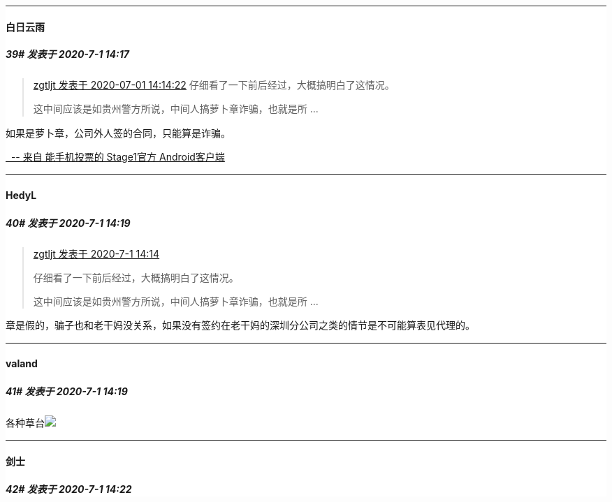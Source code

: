 


*****

####  白日云雨  
##### 39#       发表于 2020-7-1 14:17



<blockquote><a href="httphttps://bbs.saraba1st.com/2b/forum.php?mod=redirect&amp;goto=findpost&amp;pid=48023194&amp;ptid=1945158" target="_blank">zgtljt 发表于 2020-07-01 14:14:22</a>
仔细看了一下前后经过，大概搞明白了这情况。

这中间应该是如贵州警方所说，中间人搞萝卜章诈骗，也就是所 ...</blockquote>如果是萝卜章，公司外人签的合同，只能算是诈骗。

[  -- 来自 能手机投票的 Stage1官方 Android客户端](https://www.coolapk.com/apk/140634)







*****

####  HedyL  
##### 40#       发表于 2020-7-1 14:19



<blockquote><a href="httphttps://bbs.saraba1st.com/2b/forum.php?mod=redirect&amp;goto=findpost&amp;pid=48023194&amp;ptid=1945158" target="_blank">zgtljt 发表于 2020-7-1 14:14</a>

仔细看了一下前后经过，大概搞明白了这情况。

这中间应该是如贵州警方所说，中间人搞萝卜章诈骗，也就是所 ...</blockquote>
章是假的，骗子也和老干妈没关系，如果没有签约在老干妈的深圳分公司之类的情节是不可能算表见代理的。







*****

####  valand  
##### 41#       发表于 2020-7-1 14:19




各种草台<img src="https://static.saraba1st.com/image/smiley/face2017/067.png" referrerpolicy="no-referrer">







*****

####  剑士  
##### 42#       发表于 2020-7-1 14:22
